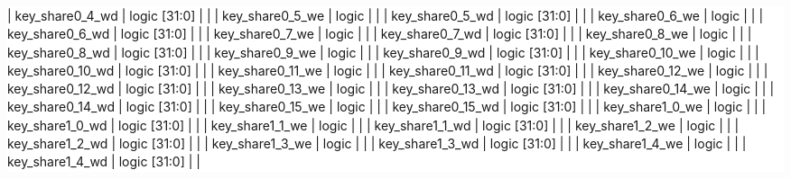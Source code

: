 | key_share0_4_wd              | logic [31:0]       |                                                                                                                              |
| key_share0_5_we              | logic              |                                                                                                                              |
| key_share0_5_wd              | logic [31:0]       |                                                                                                                              |
| key_share0_6_we              | logic              |                                                                                                                              |
| key_share0_6_wd              | logic [31:0]       |                                                                                                                              |
| key_share0_7_we              | logic              |                                                                                                                              |
| key_share0_7_wd              | logic [31:0]       |                                                                                                                              |
| key_share0_8_we              | logic              |                                                                                                                              |
| key_share0_8_wd              | logic [31:0]       |                                                                                                                              |
| key_share0_9_we              | logic              |                                                                                                                              |
| key_share0_9_wd              | logic [31:0]       |                                                                                                                              |
| key_share0_10_we             | logic              |                                                                                                                              |
| key_share0_10_wd             | logic [31:0]       |                                                                                                                              |
| key_share0_11_we             | logic              |                                                                                                                              |
| key_share0_11_wd             | logic [31:0]       |                                                                                                                              |
| key_share0_12_we             | logic              |                                                                                                                              |
| key_share0_12_wd             | logic [31:0]       |                                                                                                                              |
| key_share0_13_we             | logic              |                                                                                                                              |
| key_share0_13_wd             | logic [31:0]       |                                                                                                                              |
| key_share0_14_we             | logic              |                                                                                                                              |
| key_share0_14_wd             | logic [31:0]       |                                                                                                                              |
| key_share0_15_we             | logic              |                                                                                                                              |
| key_share0_15_wd             | logic [31:0]       |                                                                                                                              |
| key_share1_0_we              | logic              |                                                                                                                              |
| key_share1_0_wd              | logic [31:0]       |                                                                                                                              |
| key_share1_1_we              | logic              |                                                                                                                              |
| key_share1_1_wd              | logic [31:0]       |                                                                                                                              |
| key_share1_2_we              | logic              |                                                                                                                              |
| key_share1_2_wd              | logic [31:0]       |                                                                                                                              |
| key_share1_3_we              | logic              |                                                                                                                              |
| key_share1_3_wd              | logic [31:0]       |                                                                                                                              |
| key_share1_4_we              | logic              |                                                                                                                              |
| key_share1_4_wd              | logic [31:0]       |                                                                                                                              |